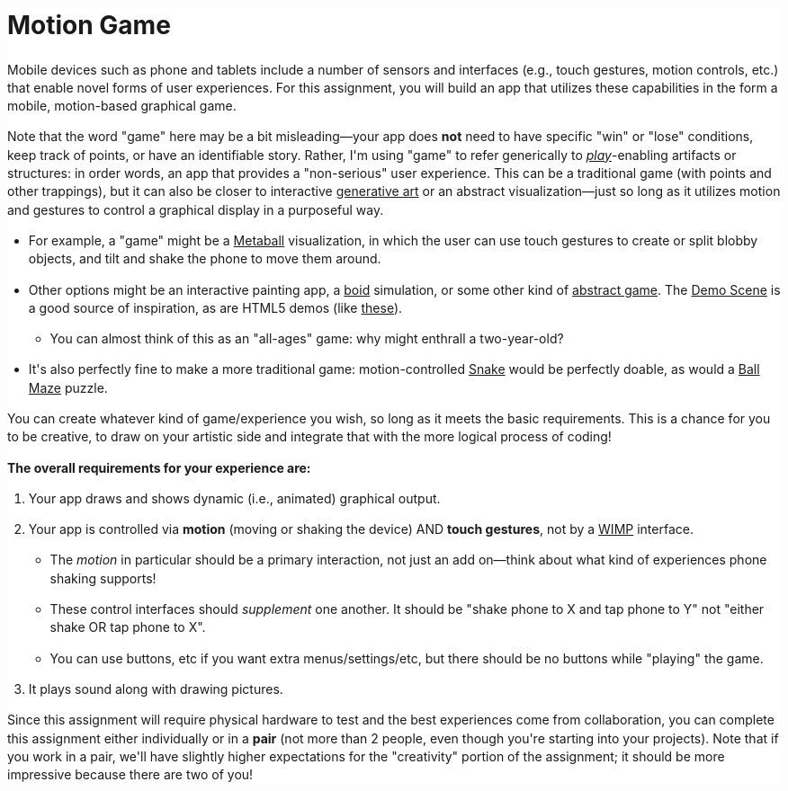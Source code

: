 # Motion Game
Mobile devices such as phone and tablets include a number of sensors and interfaces (e.g., touch gestures, motion controls, etc.) that enable novel forms of user experiences. For this assignment, you will build an app that utilizes these capabilities in the form a mobile, motion-based graphical game.

Note that the word "game" here may be a bit misleading&mdash;your app does **not** need to have specific "win" or "lose" conditions, keep track of points, or have an identifiable story. Rather, I'm using "game" to refer generically to [_play_](https://en.wikipedia.org/wiki/Man,_Play_and_Games)-enabling artifacts or structures: in order words, an app that provides a "non-serious" user experience. This can be a traditional game (with points and other trappings), but it can also be closer to interactive [generative art](https://en.wikipedia.org/wiki/Generative_art) or an abstract visualization&mdash;just so long as it utilizes motion and gestures to control a graphical display in a purposeful way.

- For example, a "game" might be a [Metaball](https://en.wikipedia.org/wiki/Metaballs) visualization, in which the user can use touch gestures to create or split blobby objects, and tilt and shake the phone to move them around.

- Other options might be an interactive painting app, a [boid](https://en.wikipedia.org/wiki/Boids) simulation, or some other kind of [abstract game](http://store.steampowered.com/tag/en/Abstract/). The [Demo Scene](https://en.wikipedia.org/wiki/Demoscene) is a good source of inspiration, as are HTML5 demos (like [these](http://hakim.se/experiments)).

  - You can almost think of this as an "all-ages" game: why might enthrall a two-year-old?

- It's also perfectly fine to make a more traditional game: motion-controlled [Snake](https://en.wikipedia.org/wiki/Snake_(video_game)) would be perfectly doable, as would a [Ball Maze](https://en.wikipedia.org/wiki/Ball-in-a-maze_puzzle) puzzle.

You can create whatever kind of game/experience you wish, so long as it meets the basic requirements. This is a chance for you to be creative, to draw on your artistic side and integrate that with the more logical process of coding! 

**The overall requirements for your experience are:**

1. Your app draws and shows dynamic (i.e., animated) graphical output.

2. Your app is controlled via **motion** (moving or shaking the device) AND **touch gestures**, not by a [WIMP](https://en.wikipedia.org/wiki/WIMP_(computing)) interface.

    - The _motion_ in particular should be a primary interaction, not just an add on&mdash;think about what kind of experiences phone shaking supports!
    
    - These control interfaces should _supplement_ one another. It should be "shake phone to X and tap phone to Y" not "either shake OR tap phone to X".
    
    - You can use buttons, etc if you want extra menus/settings/etc, but there should be no buttons while "playing" the game.

3. It plays sound along with drawing pictures.

Since this assignment will require physical hardware to test and the best experiences come from collaboration, you can complete this assignment either individually or in a **pair** (not more than 2 people, even though you're starting into your projects). Note that if you work in a pair, we'll have slightly higher expectations for the "creativity" portion of the assignment; it should be more impressive because there are two of you!

